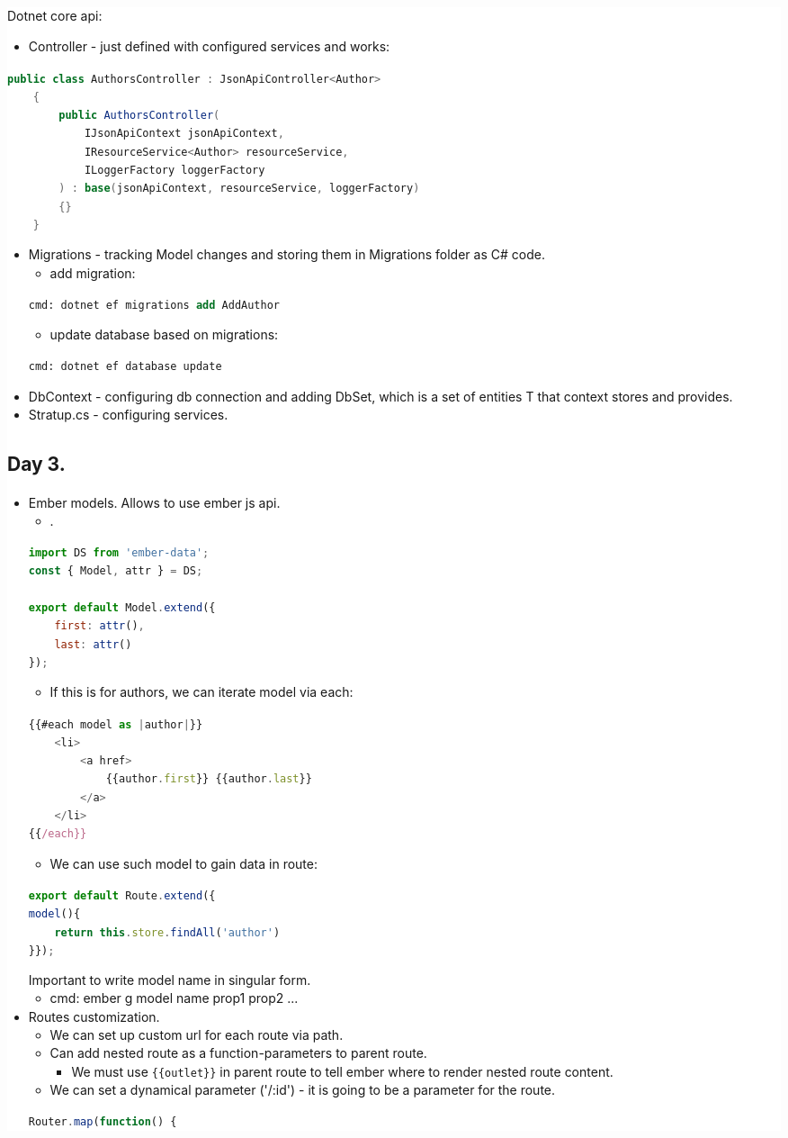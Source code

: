 Dotnet core api:
+ Controller - just defined with configured services and works: 
```csharp
public class AuthorsController : JsonApiController<Author>
    {
        public AuthorsController(
            IJsonApiContext jsonApiContext,
            IResourceService<Author> resourceService,
            ILoggerFactory loggerFactory
        ) : base(jsonApiContext, resourceService, loggerFactory)
        {}
    }
```
+ Migrations - tracking Model changes and storing them in Migrations folder as C# code. 
  + add migration: 
  ```ps
  cmd: dotnet ef migrations add AddAuthor
  ```
  + update database based on migrations:
  ```ps
  cmd: dotnet ef database update
  ```
+ DbContext - configuring db connection and adding DbSet<T>, which is a set of entities T that context stores and provides.
+ Stratup.cs - configuring services.

## Day 3.

+ Ember models. Allows to use ember js api.
    + .
    ```js
    import DS from 'ember-data';
    const { Model, attr } = DS;

    export default Model.extend({
        first: attr(),
        last: attr()
    });
    ```  
    + If this is for authors, we can iterate model via each:
    ```js
    {{#each model as |author|}}
        <li>
            <a href>
                {{author.first}} {{author.last}}
            </a>
        </li>
    {{/each}}
    ```
    + We can use such model to gain data in route:
    ```js
    export default Route.extend({
    model(){
        return this.store.findAll('author')
    }});
    ```
    Important to write model name in singular form.
    + cmd: ember g model name prop1 prop2 ...
+ Routes customization. 
    + We can set up custom url for each route via path.
    + Can add nested route as a function-parameters to parent route.
        + We must use ```{{outlet}}``` in parent route to tell ember where to render nested route content.
    + We can set a dynamical parameter ('/:id') - it is going to be a parameter for the route.
    ```js
    Router.map(function() {